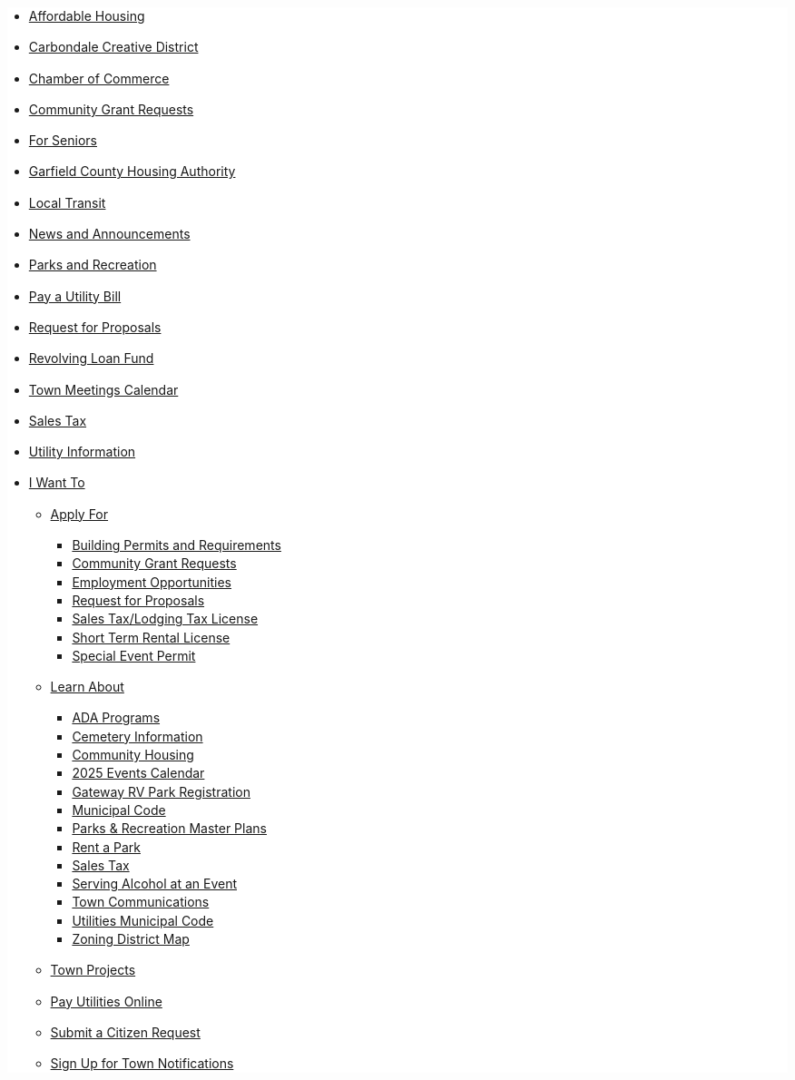   - [Affordable Housing](https://www.carbondalegov.org/community/affordable_housing.php)
  - [Carbondale Creative District](https://www.carbondalecreativedistrict.com)
  - [Chamber of Commerce](https://www.carbondale.com)
  - [Community Grant Requests](https://www.carbondalegov.org/government/mayor_and_trustees/community_grant_requests.php)
  - [For Seniors](https://www.carbondalegov.org/community/for_seniors.php)
  - [Garfield County Housing Authority](https://garfieldhousing.com)
  - [Local Transit](https://www.carbondalegov.org/community/local_transit.php)
  - [News and Announcements](https://www.carbondalegov.org/newslist.php)
  - [Parks and Recreation](https://www.carbondalegov.org/departments/parks_&_recreation/index.php)
  - [Pay a Utility Bill](https://www.carbondalegov.org/departments/finance/pay_a_utility_bill.php)
  - [Request for Proposals](https://www.carbondalegov.org/i_want_to/apply_for/rfps.php)
  - [Revolving Loan Fund](https://www.carbondalegov.org/departments/finance/revolving_loan_fund.php)
  - [Town Meetings Calendar](https://www.carbondalegov.org/calendar.php)
  - [Sales Tax](https://www.carbondalegov.org/departments/finance/sales_tax.php)
  - [Utility Information](https://www.carbondalegov.org/departments/utilities/index.php)
- [I Want To](https://www.carbondalegov.org/i_want_to/index.php)
  
  - [Apply For](https://www.carbondalegov.org/i_want_to/apply_for/index.php)
    
    - [Building Permits and Requirements](https://www.carbondalegov.org/departments/building/building_permits_and_requirements.php)
    - [Community Grant Requests](https://www.carbondalegov.org/government/mayor_and_trustees/community_grant_requests.php)
    - [Employment Opportunities](https://www.carbondalegov.org/i_want_to/apply_for/employment_opportunities.php)
    - [Request for Proposals](https://www.carbondalegov.org/i_want_to/apply_for/rfps.php)
    - [Sales Tax/Lodging Tax License](https://carbondale.munirevs.com)
    - [Short Term Rental License](https://www.carbondalegov.org/i_want_to/apply_for/short_term_rental_license.php)
    - [Special Event Permit](https://www.carbondalerec.com/rec-misc/special-events-paperwork)
  - [Learn About](https://www.carbondalegov.org/i_want_to/learn_about/index.php)
    
    - [ADA Programs](https://www.carbondalegov.org/ada_programs/ada_programs.php)
    - [Cemetery Information](https://www.carbondalegov.org/departments/parks_&_recreation/cemetery_information.php)
    - [Community Housing](https://garfieldhousing.com)
    - [2025 Events Calendar](https://www.carbondalegov.org/document_center/Parks%20And%20Recreation/2025%20Calendar%20of%20Event%20Draft%20for%20SETF%20FEB%20%202025.pdf)
    - [Gateway RV Park Registration](https://carbondalerec.com/gateway)
    - [Municipal Code](https://library.municode.com/co/carbondale/codes/municipal_code)
    - [Parks &amp; Recreation Master Plans](https://www.carbondalerec.com/rec-misc/master-plans)
    - [Rent a Park](https://www.carbondalegov.org/departments/parks_&_recreation/parks.php)
    - [Sales Tax](https://www.carbondalegov.org/departments/finance/sales_tax.php)
    - [Serving Alcohol at an Event](https://www.carbondalegov.org/i_want_to/learn_about/serving_alcohol_at_an_event.php)
    - [Town Communications](https://www.carbondalegov.org/i_want_to/learn_about/how_the_town_communicates.php)
    - [Utilities Municipal Code](https://library.municode.com/co/carbondale/codes/municipal_code?nodeId=CD_ORD_CH13MUUT)
    - [Zoning District Map](https://carbondaleco.maps.arcgis.com/apps/webappviewer/index.html?id=8818ecabc1ef40768761150a48074235)
  - [Town Projects](https://carbondaleconnect.org)
  - [Pay Utilities Online](https://www.carbondalegov.org/departments/finance/pay_a_utility_bill.php)
  - [Submit a Citizen Request](https://www.carbondalegov.org/citizen_request_center/index.php)
  - [Sign Up for Town Notifications](https://www.carbondalegov.org/newsletter_signup/index.php)
